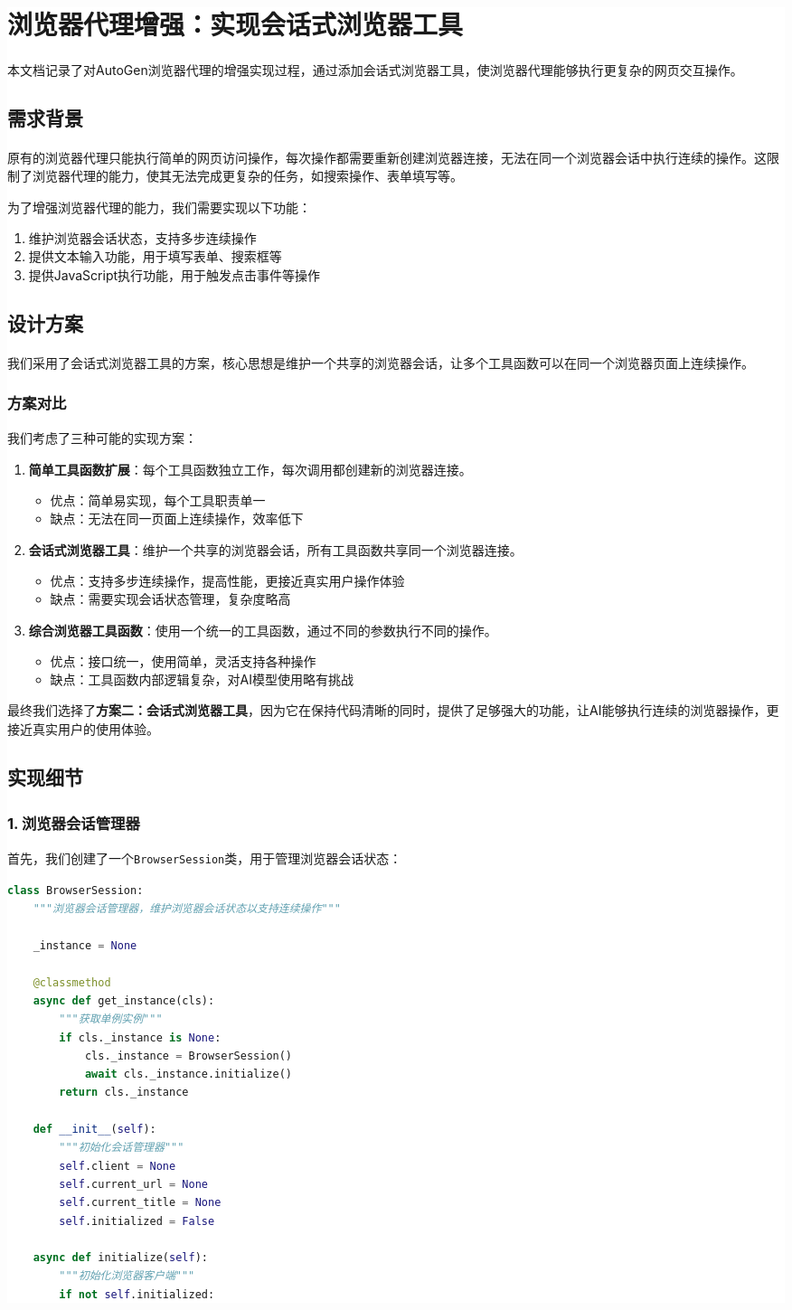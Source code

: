 # 浏览器代理增强：实现会话式浏览器工具

本文档记录了对AutoGen浏览器代理的增强实现过程，通过添加会话式浏览器工具，使浏览器代理能够执行更复杂的网页交互操作。

## 需求背景

原有的浏览器代理只能执行简单的网页访问操作，每次操作都需要重新创建浏览器连接，无法在同一个浏览器会话中执行连续的操作。这限制了浏览器代理的能力，使其无法完成更复杂的任务，如搜索操作、表单填写等。

为了增强浏览器代理的能力，我们需要实现以下功能：
1. 维护浏览器会话状态，支持多步连续操作
2. 提供文本输入功能，用于填写表单、搜索框等
3. 提供JavaScript执行功能，用于触发点击事件等操作

## 设计方案

我们采用了会话式浏览器工具的方案，核心思想是维护一个共享的浏览器会话，让多个工具函数可以在同一个浏览器页面上连续操作。

### 方案对比

我们考虑了三种可能的实现方案：

1. **简单工具函数扩展**：每个工具函数独立工作，每次调用都创建新的浏览器连接。
   - 优点：简单易实现，每个工具职责单一
   - 缺点：无法在同一页面上连续操作，效率低下

2. **会话式浏览器工具**：维护一个共享的浏览器会话，所有工具函数共享同一个浏览器连接。
   - 优点：支持多步连续操作，提高性能，更接近真实用户操作体验
   - 缺点：需要实现会话状态管理，复杂度略高

3. **综合浏览器工具函数**：使用一个统一的工具函数，通过不同的参数执行不同的操作。
   - 优点：接口统一，使用简单，灵活支持各种操作
   - 缺点：工具函数内部逻辑复杂，对AI模型使用略有挑战

最终我们选择了**方案二：会话式浏览器工具**，因为它在保持代码清晰的同时，提供了足够强大的功能，让AI能够执行连续的浏览器操作，更接近真实用户的使用体验。

## 实现细节

### 1. 浏览器会话管理器

首先，我们创建了一个`BrowserSession`类，用于管理浏览器会话状态：

```python
class BrowserSession:
    """浏览器会话管理器，维护浏览器会话状态以支持连续操作"""
    
    _instance = None
    
    @classmethod
    async def get_instance(cls):
        """获取单例实例"""
        if cls._instance is None:
            cls._instance = BrowserSession()
            await cls._instance.initialize()
        return cls._instance
    
    def __init__(self):
        """初始化会话管理器"""
        self.client = None
        self.current_url = None
        self.current_title = None
        self.initialized = False
    
    async def initialize(self):
        """初始化浏览器客户端"""
        if not self.initialized:
```